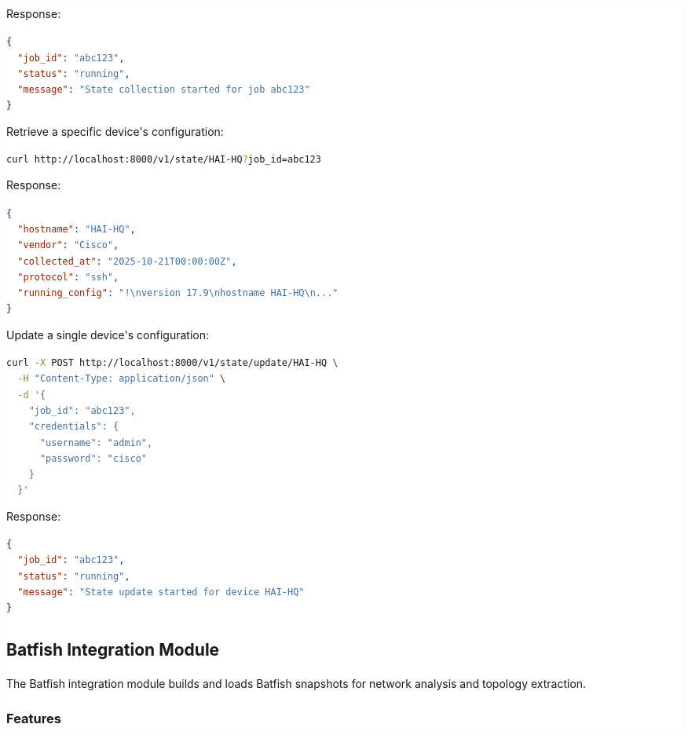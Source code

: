 Response:
```json
{
  "job_id": "abc123",
  "status": "running",
  "message": "State collection started for job abc123"
}
```

Retrieve a specific device's configuration:

```bash
curl http://localhost:8000/v1/state/HAI-HQ?job_id=abc123
```

Response:
```json
{
  "hostname": "HAI-HQ",
  "vendor": "Cisco",
  "collected_at": "2025-10-21T00:00:00Z",
  "protocol": "ssh",
  "running_config": "!\nversion 17.9\nhostname HAI-HQ\n..."
}
```

Update a single device's configuration:

```bash
curl -X POST http://localhost:8000/v1/state/update/HAI-HQ \
  -H "Content-Type: application/json" \
  -d '{
    "job_id": "abc123",
    "credentials": {
      "username": "admin",
      "password": "cisco"
    }
  }'
```

Response:
```json
{
  "job_id": "abc123",
  "status": "running",
  "message": "State update started for device HAI-HQ"
}
```

## Batfish Integration Module

The Batfish integration module builds and loads Batfish snapshots for network analysis and topology extraction.

### Features
